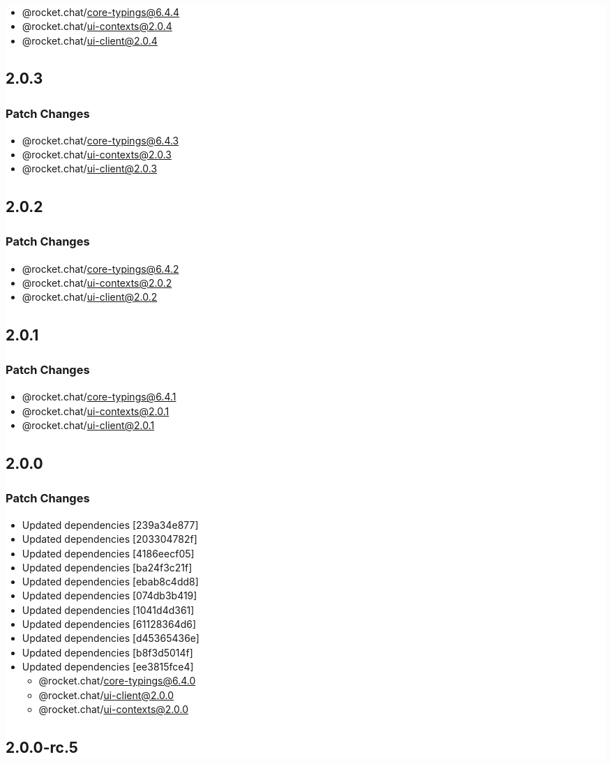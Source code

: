 - @rocket.chat/core-typings@6.4.4
- @rocket.chat/ui-contexts@2.0.4
- @rocket.chat/ui-client@2.0.4

## 2.0.3

### Patch Changes

- @rocket.chat/core-typings@6.4.3
- @rocket.chat/ui-contexts@2.0.3
- @rocket.chat/ui-client@2.0.3

## 2.0.2

### Patch Changes

- @rocket.chat/core-typings@6.4.2
- @rocket.chat/ui-contexts@2.0.2
- @rocket.chat/ui-client@2.0.2

## 2.0.1

### Patch Changes

- @rocket.chat/core-typings@6.4.1
- @rocket.chat/ui-contexts@2.0.1
- @rocket.chat/ui-client@2.0.1

## 2.0.0

### Patch Changes

- Updated dependencies [239a34e877]
- Updated dependencies [203304782f]
- Updated dependencies [4186eecf05]
- Updated dependencies [ba24f3c21f]
- Updated dependencies [ebab8c4dd8]
- Updated dependencies [074db3b419]
- Updated dependencies [1041d4d361]
- Updated dependencies [61128364d6]
- Updated dependencies [d45365436e]
- Updated dependencies [b8f3d5014f]
- Updated dependencies [ee3815fce4]
  - @rocket.chat/core-typings@6.4.0
  - @rocket.chat/ui-client@2.0.0
  - @rocket.chat/ui-contexts@2.0.0

## 2.0.0-rc.5
